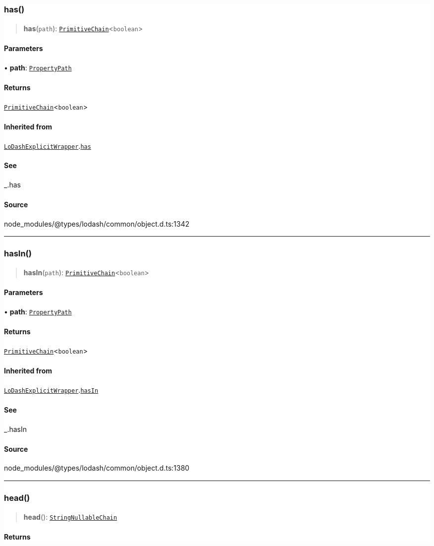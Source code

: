 ### has()

> **has**(`path`): [`PrimitiveChain`](PrimitiveChain.md)\<`boolean`\>

#### Parameters

• **path**: [`PropertyPath`](../type-aliases/PropertyPath.md)

#### Returns

[`PrimitiveChain`](PrimitiveChain.md)\<`boolean`\>

#### Inherited from

[`LoDashExplicitWrapper`](LoDashExplicitWrapper.md).[`has`](LoDashExplicitWrapper.md#has)

#### See

\_.has

#### Source

node_modules/@types/lodash/common/object.d.ts:1342

---

### hasIn()

> **hasIn**(`path`): [`PrimitiveChain`](PrimitiveChain.md)\<`boolean`\>

#### Parameters

• **path**: [`PropertyPath`](../type-aliases/PropertyPath.md)

#### Returns

[`PrimitiveChain`](PrimitiveChain.md)\<`boolean`\>

#### Inherited from

[`LoDashExplicitWrapper`](LoDashExplicitWrapper.md).[`hasIn`](LoDashExplicitWrapper.md#hasin)

#### See

\_.hasIn

#### Source

node_modules/@types/lodash/common/object.d.ts:1380

---

### head()

> **head**(): [`StringNullableChain`](StringNullableChain.md)

#### Returns
